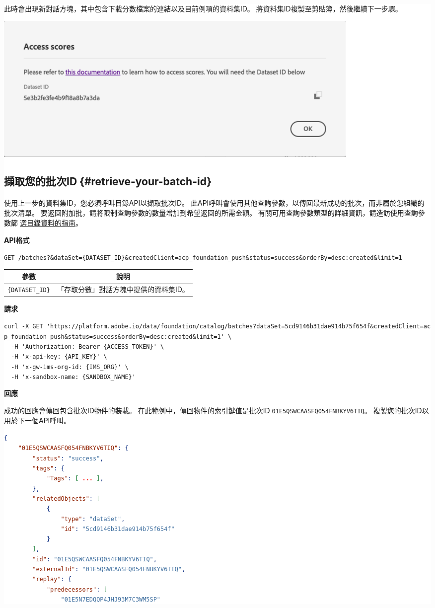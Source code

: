 此時會出現新對話方塊，其中包含下載分數檔案的連結以及目前例項的資料集ID。 將資料集ID複製至剪貼簿，然後繼續下一步驟。

![資料集ID](../images/download-scores/access-scores.png)

## 擷取您的批次ID {#retrieve-your-batch-id}

使用上一步的資料集ID，您必須呼叫目錄API以擷取批次ID。 此API呼叫會使用其他查詢參數，以傳回最新成功的批次，而非屬於您組織的批次清單。 要返回附加批，請將限制查詢參數的數量增加到希望返回的所需金額。 有關可用查詢參數類型的詳細資訊，請造訪使用查詢參數篩 [選目錄資料的指南](../../../catalog/api/filter-data.md)。

**API格式**

```http
GET /batches?&dataSet={DATASET_ID}&createdClient=acp_foundation_push&status=success&orderBy=desc:created&limit=1
```

| 參數 | 說明 |
| --------- | ----------- |
| `{DATASET_ID}` | 「存取分數」對話方塊中提供的資料集ID。 |

**請求**

```shell
curl -X GET 'https://platform.adobe.io/data/foundation/catalog/batches?dataSet=5cd9146b31dae914b75f654f&createdClient=acp_foundation_push&status=success&orderBy=desc:created&limit=1' \
  -H 'Authorization: Bearer {ACCESS_TOKEN}' \
  -H 'x-api-key: {API_KEY}' \
  -H 'x-gw-ims-org-id: {IMS_ORG}' \
  -H 'x-sandbox-name: {SANDBOX_NAME}'
```

**回應**

成功的回應會傳回包含批次ID物件的裝載。 在此範例中，傳回物件的索引鍵值是批次ID `01E5QSWCAASFQ054FNBKYV6TIQ`。 複製您的批次ID以用於下一個API呼叫。

```json
{
    "01E5QSWCAASFQ054FNBKYV6TIQ": {
        "status": "success",
        "tags": {
            "Tags": [ ... ],
        },
        "relatedObjects": [
            {
                "type": "dataSet",
                "id": "5cd9146b31dae914b75f654f"
            }
        ],
        "id": "01E5QSWCAASFQ054FNBKYV6TIQ",
        "externalId": "01E5QSWCAASFQ054FNBKYV6TIQ",
        "replay": {
            "predecessors": [
                "01E5N7EDQQP4JHJ93M7C3WM5SP"
```